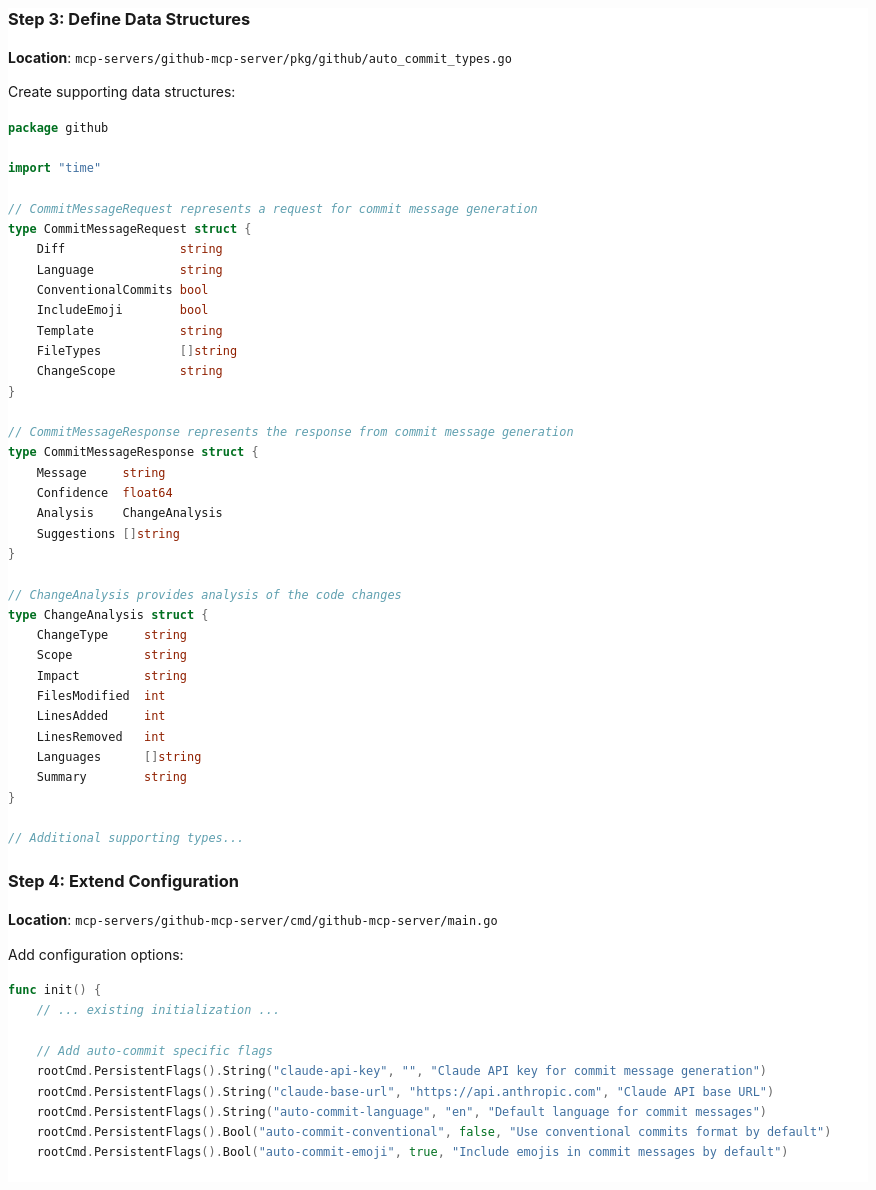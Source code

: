 ### Step 3: Define Data Structures

**Location**: `mcp-servers/github-mcp-server/pkg/github/auto_commit_types.go`

Create supporting data structures:
```go
package github

import "time"

// CommitMessageRequest represents a request for commit message generation
type CommitMessageRequest struct {
    Diff                string
    Language            string
    ConventionalCommits bool
    IncludeEmoji        bool
    Template            string
    FileTypes           []string
    ChangeScope         string
}

// CommitMessageResponse represents the response from commit message generation
type CommitMessageResponse struct {
    Message     string
    Confidence  float64
    Analysis    ChangeAnalysis
    Suggestions []string
}

// ChangeAnalysis provides analysis of the code changes
type ChangeAnalysis struct {
    ChangeType     string
    Scope          string
    Impact         string
    FilesModified  int
    LinesAdded     int
    LinesRemoved   int
    Languages      []string
    Summary        string
}

// Additional supporting types...
```

### Step 4: Extend Configuration

**Location**: `mcp-servers/github-mcp-server/cmd/github-mcp-server/main.go`

Add configuration options:
```go
func init() {
    // ... existing initialization ...
    
    // Add auto-commit specific flags
    rootCmd.PersistentFlags().String("claude-api-key", "", "Claude API key for commit message generation")
    rootCmd.PersistentFlags().String("claude-base-url", "https://api.anthropic.com", "Claude API base URL")
    rootCmd.PersistentFlags().String("auto-commit-language", "en", "Default language for commit messages")
    rootCmd.PersistentFlags().Bool("auto-commit-conventional", false, "Use conventional commits format by default")
    rootCmd.PersistentFlags().Bool("auto-commit-emoji", true, "Include emojis in commit messages by default")
    
```